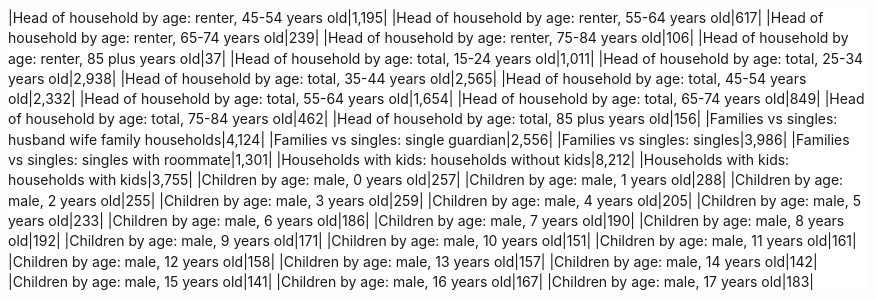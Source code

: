 |Head of household by age: renter, 45-54 years old|1,195|
|Head of household by age: renter, 55-64 years old|617|
|Head of household by age: renter, 65-74 years old|239|
|Head of household by age: renter, 75-84 years old|106|
|Head of household by age: renter, 85 plus years old|37|
|Head of household by age: total, 15-24 years old|1,011|
|Head of household by age: total, 25-34 years old|2,938|
|Head of household by age: total, 35-44 years old|2,565|
|Head of household by age: total, 45-54 years old|2,332|
|Head of household by age: total, 55-64 years old|1,654|
|Head of household by age: total, 65-74 years old|849|
|Head of household by age: total, 75-84 years old|462|
|Head of household by age: total, 85 plus years old|156|
|Families vs singles: husband wife family households|4,124|
|Families vs singles: single guardian|2,556|
|Families vs singles: singles|3,986|
|Families vs singles: singles with roommate|1,301|
|Households with kids: households without kids|8,212|
|Households with kids: households with kids|3,755|
|Children by age: male, 0 years old|257|
|Children by age: male, 1 years old|288|
|Children by age: male, 2 years old|255|
|Children by age: male, 3 years old|259|
|Children by age: male, 4 years old|205|
|Children by age: male, 5 years old|233|
|Children by age: male, 6 years old|186|
|Children by age: male, 7 years old|190|
|Children by age: male, 8 years old|192|
|Children by age: male, 9 years old|171|
|Children by age: male, 10 years old|151|
|Children by age: male, 11 years old|161|
|Children by age: male, 12 years old|158|
|Children by age: male, 13 years old|157|
|Children by age: male, 14 years old|142|
|Children by age: male, 15 years old|141|
|Children by age: male, 16 years old|167|
|Children by age: male, 17 years old|183|